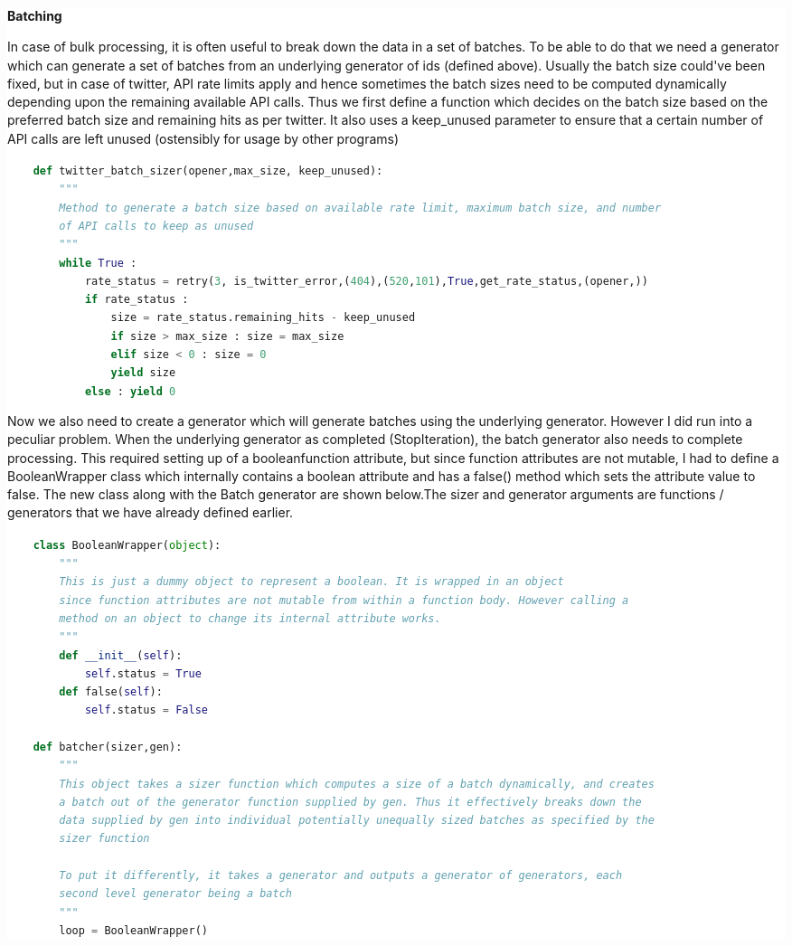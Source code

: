 

**Batching**

In case of bulk processing, it is often useful to break down the data in a set of batches. To be able to do that we need a generator which can generate a set of batches from an underlying generator of ids (defined above). Usually the batch size could've been fixed, but in case of twitter, API rate limits apply and hence sometimes the batch sizes need to be computed dynamically depending upon the remaining available API calls. Thus we first define a function which decides on the batch size based on the preferred batch size and remaining hits as per twitter. It also uses a keep_unused parameter to ensure that a certain number of API calls are left unused (ostensibly for usage by other programs)


    
``` python
    def twitter_batch_sizer(opener,max_size, keep_unused):
    	"""
    	Method to generate a batch size based on available rate limit, maximum batch size, and number
    	of API calls to keep as unused
    	"""
    	while True :
    		rate_status = retry(3, is_twitter_error,(404),(520,101),True,get_rate_status,(opener,))
    		if rate_status : 
    			size = rate_status.remaining_hits - keep_unused
    			if size > max_size : size = max_size
    			elif size < 0 : size = 0
    			yield size
    		else : yield 0
```    
    



Now we also need to create a generator which will generate batches using the underlying generator. However I did run into a peculiar problem. When the underlying generator as completed (StopIteration), the batch generator also needs to complete processing. This required setting up of a booleanfunction attribute, but since function attributes are not mutable, I had to define a BooleanWrapper class which internally contains a boolean attribute and has a false() method which sets the attribute value to false. The new class along with the Batch generator are shown below.The sizer and generator arguments are functions / generators that we have already defined earlier.


    
``` python
    class BooleanWrapper(object):
    	"""
    	This is just a dummy object to represent a boolean. It is wrapped in an object
    	since function attributes are not mutable from within a function body. However calling a
    	method on an object to change its internal attribute works.
    	"""
    	def __init__(self):
    		self.status = True
    	def false(self):
    		self.status = False
    			
    def batcher(sizer,gen):
    	"""
    	This object takes a sizer function which computes a size of a batch dynamically, and creates
    	a batch out of the generator function supplied by gen. Thus it effectively breaks down the 
    	data supplied by gen into individual potentially unequally sized batches as specified by the
    	sizer function
    	
    	To put it differently, it takes a generator and outputs a generator of generators, each 
    	second level generator being a batch
    	"""
    	loop = BooleanWrapper()
```